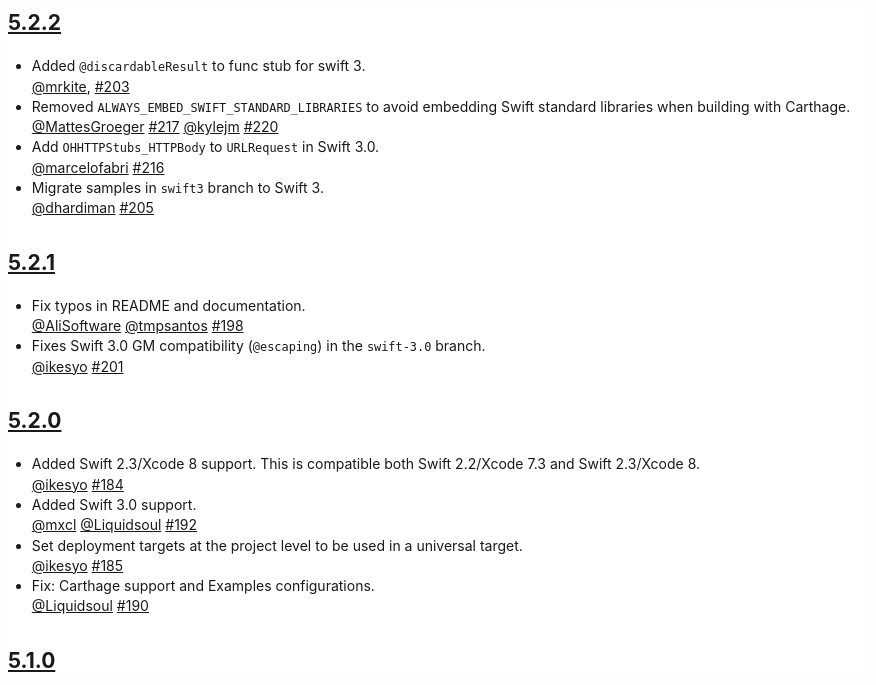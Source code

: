 ## [5.2.2](https://github.com/AliSoftware/OHHTTPStubs/releases/tag/5.2.2)

* Added `@discardableResult` to func stub for swift 3.  
  [@mrkite](https://github.com/mrkite), [#203](https://github.com/AliSoftware/OHHTTPStubs/pull/203)
* Removed `ALWAYS_EMBED_SWIFT_STANDARD_LIBRARIES` to avoid embedding Swift standard libraries when building with Carthage.  
  [@MattesGroeger](https://github.com/MattesGroeger)
  [#217](https://github.com/AliSoftware/OHHTTPStubs/pull/217)
  [@kylejm](https://github.com/kylejm)
  [#220](https://github.com/AliSoftware/OHHTTPStubs/pull/220)
* Add `OHHTTPStubs_HTTPBody` to `URLRequest` in Swift 3.0.  
  [@marcelofabri](https://github.com/marcelofabri)
  [#216](https://github.com/AliSoftware/OHHTTPStubs/pull/216)
* Migrate samples in `swift3` branch to Swift 3.  
  [@dhardiman](https://gitub.com/dhardiman)
  [#205](https://github.com/AliSoftware/OHHTTPStubs/pull/205)

## [5.2.1](https://github.com/AliSoftware/OHHTTPStubs/releases/tag/5.2.1)

* Fix typos in README and documentation.  
  [@AliSoftware](https://github.com/AliSoftware)
  [@tmpsantos](https://github.com/tmpsantos)
  [#198](https://github.com/AliSoftware/OHHTTPStubs/pull/198)
* Fixes Swift 3.0 GM compatibility (`@escaping`) in the `swift-3.0` branch.  
  [@ikesyo](https://github.com/ikesyo)
  [#201](https://github.com/AliSoftware/OHHTTPStubs/pull/201)

## [5.2.0](https://github.com/AliSoftware/OHHTTPStubs/releases/tag/5.2.0)

* Added Swift 2.3/Xcode 8 support. This is compatible both Swift 2.2/Xcode 7.3 and Swift 2.3/Xcode 8.  
  [@ikesyo](https://github.com/ikesyo)
  [#184](https://github.com/AliSoftware/OHHTTPStubs/pull/184)
* Added Swift 3.0 support.  
  [@mxcl](https://github.com/mxcl)
  [@Liquidsoul](https://github.com/Liquidsoul)
  [#192](https://github.com/AliSoftware/OHHTTPStubs/pull/192)
* Set deployment targets at the project level to be used in a universal target.  
  [@ikesyo](https://github.com/ikesyo)
  [#185](https://github.com/AliSoftware/OHHTTPStubs/pull/185)
* Fix: Carthage support and Examples configurations.  
  [@Liquidsoul](https://github.com/Liquidsoul)
  [#190](https://github.com/AliSoftware/OHHTTPStubs/issues/190)

## [5.1.0](https://github.com/AliSoftware/OHHTTPStubs/releases/tag/5.1.0)
